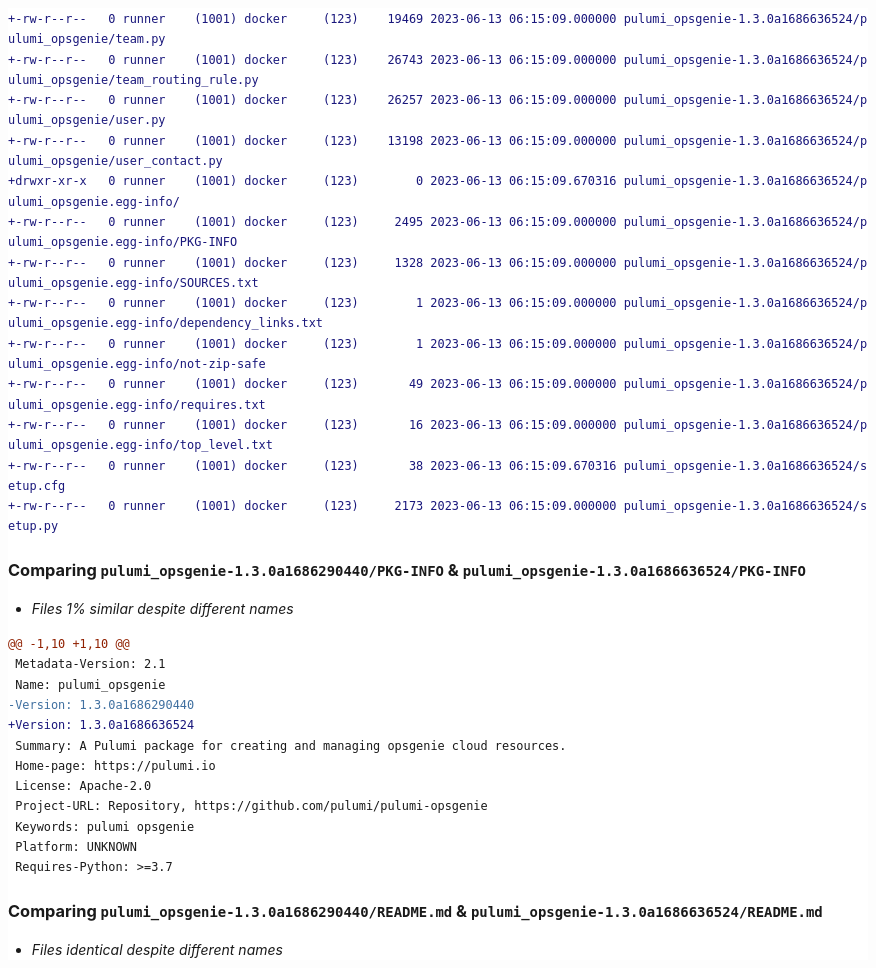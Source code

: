 ```diff
+-rw-r--r--   0 runner    (1001) docker     (123)    19469 2023-06-13 06:15:09.000000 pulumi_opsgenie-1.3.0a1686636524/pulumi_opsgenie/team.py
+-rw-r--r--   0 runner    (1001) docker     (123)    26743 2023-06-13 06:15:09.000000 pulumi_opsgenie-1.3.0a1686636524/pulumi_opsgenie/team_routing_rule.py
+-rw-r--r--   0 runner    (1001) docker     (123)    26257 2023-06-13 06:15:09.000000 pulumi_opsgenie-1.3.0a1686636524/pulumi_opsgenie/user.py
+-rw-r--r--   0 runner    (1001) docker     (123)    13198 2023-06-13 06:15:09.000000 pulumi_opsgenie-1.3.0a1686636524/pulumi_opsgenie/user_contact.py
+drwxr-xr-x   0 runner    (1001) docker     (123)        0 2023-06-13 06:15:09.670316 pulumi_opsgenie-1.3.0a1686636524/pulumi_opsgenie.egg-info/
+-rw-r--r--   0 runner    (1001) docker     (123)     2495 2023-06-13 06:15:09.000000 pulumi_opsgenie-1.3.0a1686636524/pulumi_opsgenie.egg-info/PKG-INFO
+-rw-r--r--   0 runner    (1001) docker     (123)     1328 2023-06-13 06:15:09.000000 pulumi_opsgenie-1.3.0a1686636524/pulumi_opsgenie.egg-info/SOURCES.txt
+-rw-r--r--   0 runner    (1001) docker     (123)        1 2023-06-13 06:15:09.000000 pulumi_opsgenie-1.3.0a1686636524/pulumi_opsgenie.egg-info/dependency_links.txt
+-rw-r--r--   0 runner    (1001) docker     (123)        1 2023-06-13 06:15:09.000000 pulumi_opsgenie-1.3.0a1686636524/pulumi_opsgenie.egg-info/not-zip-safe
+-rw-r--r--   0 runner    (1001) docker     (123)       49 2023-06-13 06:15:09.000000 pulumi_opsgenie-1.3.0a1686636524/pulumi_opsgenie.egg-info/requires.txt
+-rw-r--r--   0 runner    (1001) docker     (123)       16 2023-06-13 06:15:09.000000 pulumi_opsgenie-1.3.0a1686636524/pulumi_opsgenie.egg-info/top_level.txt
+-rw-r--r--   0 runner    (1001) docker     (123)       38 2023-06-13 06:15:09.670316 pulumi_opsgenie-1.3.0a1686636524/setup.cfg
+-rw-r--r--   0 runner    (1001) docker     (123)     2173 2023-06-13 06:15:09.000000 pulumi_opsgenie-1.3.0a1686636524/setup.py
```

### Comparing `pulumi_opsgenie-1.3.0a1686290440/PKG-INFO` & `pulumi_opsgenie-1.3.0a1686636524/PKG-INFO`

 * *Files 1% similar despite different names*

```diff
@@ -1,10 +1,10 @@
 Metadata-Version: 2.1
 Name: pulumi_opsgenie
-Version: 1.3.0a1686290440
+Version: 1.3.0a1686636524
 Summary: A Pulumi package for creating and managing opsgenie cloud resources.
 Home-page: https://pulumi.io
 License: Apache-2.0
 Project-URL: Repository, https://github.com/pulumi/pulumi-opsgenie
 Keywords: pulumi opsgenie
 Platform: UNKNOWN
 Requires-Python: >=3.7
```

### Comparing `pulumi_opsgenie-1.3.0a1686290440/README.md` & `pulumi_opsgenie-1.3.0a1686636524/README.md`

 * *Files identical despite different names*
